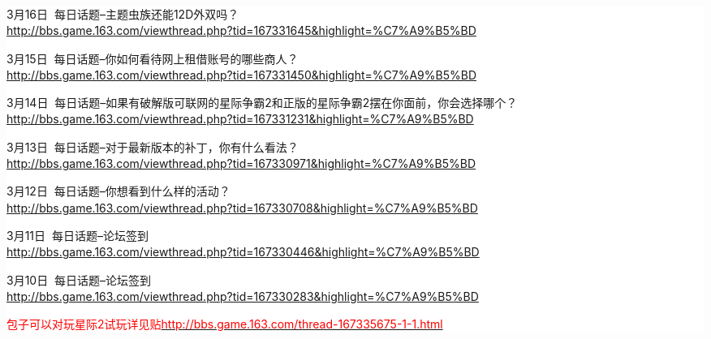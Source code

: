 <p>
  3月16日  每日话题&#8211;主题虫族还能12D外双吗？<br /> <a href="http://bbs.game.163.com/viewthread.php?tid=167331645&highlight=%C7%A9%B5%BD" target="_blank">http://bbs.game.163.com/viewthread.php?tid=167331645&highlight=%C7%A9%B5%BD</a>
</p>

<p>
  3月15日  每日话题&#8211;你如何看待网上租借账号的哪些商人？<br /> <a href="http://bbs.game.163.com/viewthread.php?tid=167331450&highlight=%C7%A9%B5%BD" target="_blank">http://bbs.game.163.com/viewthread.php?tid=167331450&highlight=%C7%A9%B5%BD</a>
</p>

<p>
  3月14日  每日话题&#8211;如果有破解版可联网的星际争霸2和正版的星际争霸2摆在你面前，你会选择哪个？<br /> <a href="http://bbs.game.163.com/viewthread.php?tid=167331231&highlight=%C7%A9%B5%BD" target="_blank">http://bbs.game.163.com/viewthread.php?tid=167331231&highlight=%C7%A9%B5%BD</a>
</p>

<p>
  3月13日  每日话题&#8211;对于最新版本的补丁，你有什么看法？<br /> <a href="http://bbs.game.163.com/viewthread.php?tid=167330971&highlight=%C7%A9%B5%BD" target="_blank">http://bbs.game.163.com/viewthread.php?tid=167330971&highlight=%C7%A9%B5%BD</a>
</p>

<p>
  3月12日  每日话题&#8211;你想看到什么样的活动？<br /> <a href="http://bbs.game.163.com/viewthread.php?tid=167330708&highlight=%C7%A9%B5%BD" target="_blank">http://bbs.game.163.com/viewthread.php?tid=167330708&highlight=%C7%A9%B5%BD</a>
</p>

<p>
  3月11日  每日话题&#8211;论坛签到<br /> <a href="http://bbs.game.163.com/viewthread.php?tid=167330446&highlight=%C7%A9%B5%BD" target="_blank">http://bbs.game.163.com/viewthread.php?tid=167330446&highlight=%C7%A9%B5%BD</a>
</p>

<p>
  3月10日  每日话题&#8211;论坛签到<br /> <a href="http://bbs.game.163.com/viewthread.php?tid=167330283&highlight=%C7%A9%B5%BD" target="_blank">http://bbs.game.163.com/viewthread.php?tid=167330283&highlight=%C7%A9%B5%BD</a>
</p>

<p>
  <span style="color: #ff0000;">包子可以对玩星际2试玩详见贴</span><a href="http://bbs.game.163.com/thread-167335675-1-1.html" target="_blank"><span style="color: #ff0000;">http://bbs.game.163.com/thread-167335675-1-1.html</span></a>
</p>